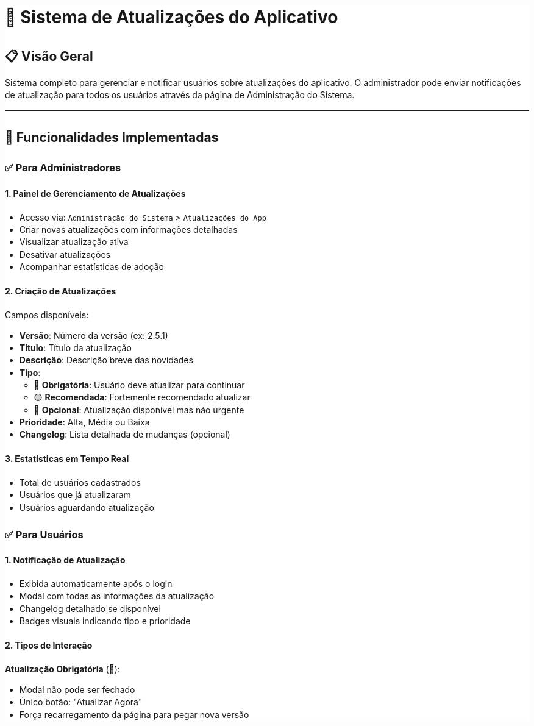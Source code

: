 # 🚀 Sistema de Atualizações do Aplicativo

## 📋 Visão Geral

Sistema completo para gerenciar e notificar usuários sobre atualizações do aplicativo. O administrador pode enviar notificações de atualização para todos os usuários através da página de Administração do Sistema.

---

## 🎯 Funcionalidades Implementadas

### ✅ Para Administradores

#### 1. **Painel de Gerenciamento de Atualizações**
- Acesso via: `Administração do Sistema` > `Atualizações do App`
- Criar novas atualizações com informações detalhadas
- Visualizar atualização ativa
- Desativar atualizações
- Acompanhar estatísticas de adoção

#### 2. **Criação de Atualizações**
Campos disponíveis:
- **Versão**: Número da versão (ex: 2.5.1)
- **Título**: Título da atualização
- **Descrição**: Descrição breve das novidades
- **Tipo**: 
  - 🔴 **Obrigatória**: Usuário deve atualizar para continuar
  - 🟡 **Recomendada**: Fortemente recomendado atualizar
  - 🔵 **Opcional**: Atualização disponível mas não urgente
- **Prioridade**: Alta, Média ou Baixa
- **Changelog**: Lista detalhada de mudanças (opcional)

#### 3. **Estatísticas em Tempo Real**
- Total de usuários cadastrados
- Usuários que já atualizaram
- Usuários aguardando atualização

### ✅ Para Usuários

#### 1. **Notificação de Atualização**
- Exibida automaticamente após o login
- Modal com todas as informações da atualização
- Changelog detalhado se disponível
- Badges visuais indicando tipo e prioridade

#### 2. **Tipos de Interação**

**Atualização Obrigatória** (🔴):
- Modal não pode ser fechado
- Único botão: "Atualizar Agora"
- Força recarregamento da página para pegar nova versão
